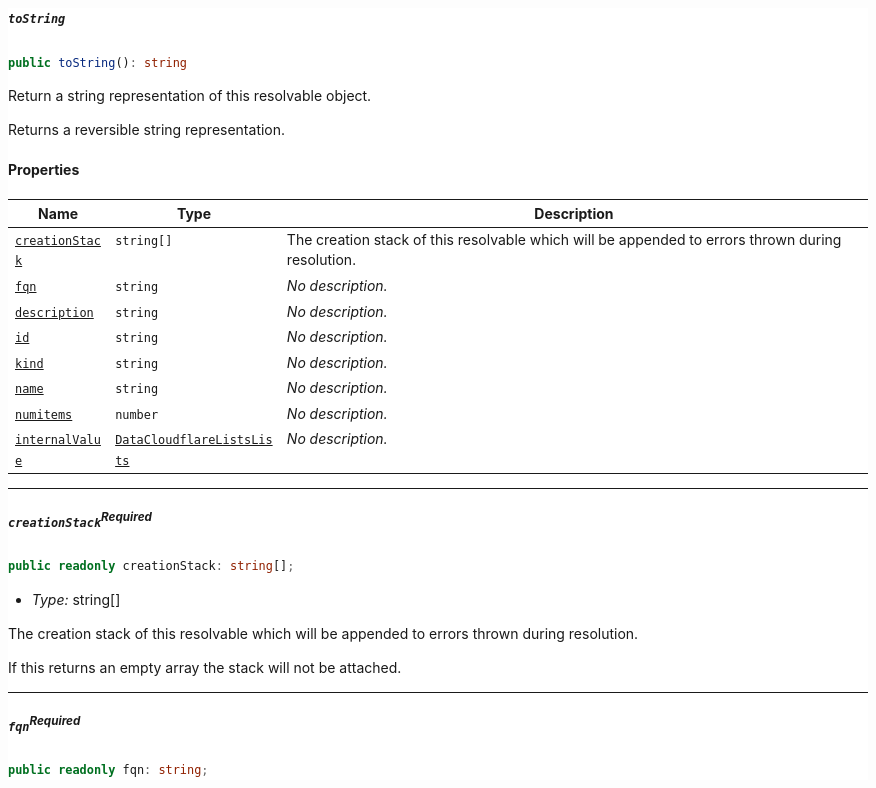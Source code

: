 ##### `toString` <a name="toString" id="@cdktf/provider-cloudflare.dataCloudflareLists.DataCloudflareListsListsOutputReference.toString"></a>

```typescript
public toString(): string
```

Return a string representation of this resolvable object.

Returns a reversible string representation.


#### Properties <a name="Properties" id="Properties"></a>

| **Name** | **Type** | **Description** |
| --- | --- | --- |
| <code><a href="#@cdktf/provider-cloudflare.dataCloudflareLists.DataCloudflareListsListsOutputReference.property.creationStack">creationStack</a></code> | <code>string[]</code> | The creation stack of this resolvable which will be appended to errors thrown during resolution. |
| <code><a href="#@cdktf/provider-cloudflare.dataCloudflareLists.DataCloudflareListsListsOutputReference.property.fqn">fqn</a></code> | <code>string</code> | *No description.* |
| <code><a href="#@cdktf/provider-cloudflare.dataCloudflareLists.DataCloudflareListsListsOutputReference.property.description">description</a></code> | <code>string</code> | *No description.* |
| <code><a href="#@cdktf/provider-cloudflare.dataCloudflareLists.DataCloudflareListsListsOutputReference.property.id">id</a></code> | <code>string</code> | *No description.* |
| <code><a href="#@cdktf/provider-cloudflare.dataCloudflareLists.DataCloudflareListsListsOutputReference.property.kind">kind</a></code> | <code>string</code> | *No description.* |
| <code><a href="#@cdktf/provider-cloudflare.dataCloudflareLists.DataCloudflareListsListsOutputReference.property.name">name</a></code> | <code>string</code> | *No description.* |
| <code><a href="#@cdktf/provider-cloudflare.dataCloudflareLists.DataCloudflareListsListsOutputReference.property.numitems">numitems</a></code> | <code>number</code> | *No description.* |
| <code><a href="#@cdktf/provider-cloudflare.dataCloudflareLists.DataCloudflareListsListsOutputReference.property.internalValue">internalValue</a></code> | <code><a href="#@cdktf/provider-cloudflare.dataCloudflareLists.DataCloudflareListsLists">DataCloudflareListsLists</a></code> | *No description.* |

---

##### `creationStack`<sup>Required</sup> <a name="creationStack" id="@cdktf/provider-cloudflare.dataCloudflareLists.DataCloudflareListsListsOutputReference.property.creationStack"></a>

```typescript
public readonly creationStack: string[];
```

- *Type:* string[]

The creation stack of this resolvable which will be appended to errors thrown during resolution.

If this returns an empty array the stack will not be attached.

---

##### `fqn`<sup>Required</sup> <a name="fqn" id="@cdktf/provider-cloudflare.dataCloudflareLists.DataCloudflareListsListsOutputReference.property.fqn"></a>

```typescript
public readonly fqn: string;
```
